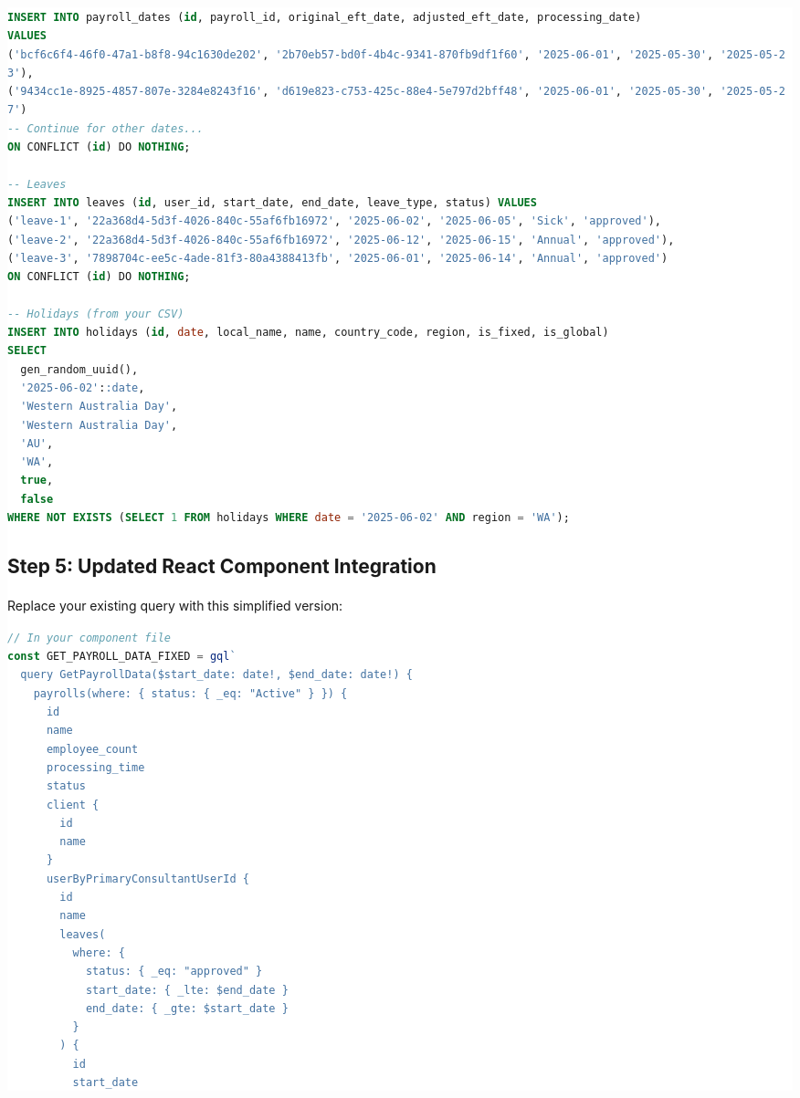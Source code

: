 ```sql
INSERT INTO payroll_dates (id, payroll_id, original_eft_date, adjusted_eft_date, processing_date)
VALUES
('bcf6c6f4-46f0-47a1-b8f8-94c1630de202', '2b70eb57-bd0f-4b4c-9341-870fb9df1f60', '2025-06-01', '2025-05-30', '2025-05-23'),
('9434cc1e-8925-4857-807e-3284e8243f16', 'd619e823-c753-425c-88e4-5e797d2bff48', '2025-06-01', '2025-05-30', '2025-05-27')
-- Continue for other dates...
ON CONFLICT (id) DO NOTHING;

-- Leaves
INSERT INTO leaves (id, user_id, start_date, end_date, leave_type, status) VALUES
('leave-1', '22a368d4-5d3f-4026-840c-55af6fb16972', '2025-06-02', '2025-06-05', 'Sick', 'approved'),
('leave-2', '22a368d4-5d3f-4026-840c-55af6fb16972', '2025-06-12', '2025-06-15', 'Annual', 'approved'),
('leave-3', '7898704c-ee5c-4ade-81f3-80a4388413fb', '2025-06-01', '2025-06-14', 'Annual', 'approved')
ON CONFLICT (id) DO NOTHING;

-- Holidays (from your CSV)
INSERT INTO holidays (id, date, local_name, name, country_code, region, is_fixed, is_global)
SELECT
  gen_random_uuid(),
  '2025-06-02'::date,
  'Western Australia Day',
  'Western Australia Day',
  'AU',
  'WA',
  true,
  false
WHERE NOT EXISTS (SELECT 1 FROM holidays WHERE date = '2025-06-02' AND region = 'WA');
```

## Step 5: Updated React Component Integration

Replace your existing query with this simplified version:

```typescript
// In your component file
const GET_PAYROLL_DATA_FIXED = gql`
  query GetPayrollData($start_date: date!, $end_date: date!) {
    payrolls(where: { status: { _eq: "Active" } }) {
      id
      name
      employee_count
      processing_time
      status
      client {
        id
        name
      }
      userByPrimaryConsultantUserId {
        id
        name
        leaves(
          where: {
            status: { _eq: "approved" }
            start_date: { _lte: $end_date }
            end_date: { _gte: $start_date }
          }
        ) {
          id
          start_date
```